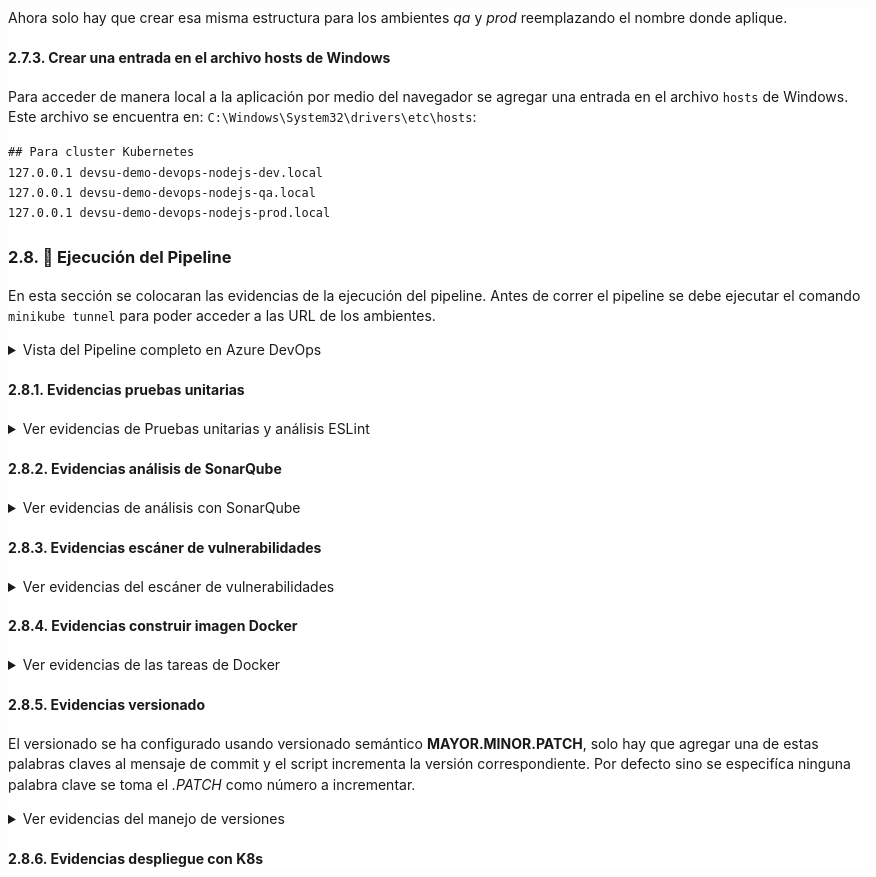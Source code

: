 Ahora solo hay que crear esa misma estructura para los ambientes *qa* y *prod* reemplazando el nombre donde aplique.

#### 2.7.3. Crear una entrada en el archivo hosts de Windows<a id="273-crear-una-entrada-en-el-archivo-hosts-de-windows"></a>

Para acceder de manera local a la aplicación por medio del navegador se agregar una entrada en el archivo `hosts` de Windows. Este archivo se encuentra en: `C:\Windows\System32\drivers\etc\hosts`:

```txt
## Para cluster Kubernetes
127.0.0.1 devsu-demo-devops-nodejs-dev.local
127.0.0.1 devsu-demo-devops-nodejs-qa.local
127.0.0.1 devsu-demo-devops-nodejs-prod.local
```

### 2.8. 🚀 Ejecución del Pipeline<a id="28-ejecución-del-pipeline"></a>

En esta sección se colocaran las evidencias de la ejecución del pipeline. Antes de correr el pipeline se debe ejecutar el comando `minikube tunnel` para poder acceder a las URL de los ambientes.

<details><summary>Vista del Pipeline completo en Azure DevOps</summary></details>

#### 2.8.1. Evidencias pruebas unitarias<a id="281-evidencias-pruebas-unitarias"></a>

<details><summary>Ver evidencias de Pruebas unitarias y análisis ESLint</summary></details>

#### 2.8.2. Evidencias análisis de SonarQube<a id="282-evidencias-analisis-de-sonarqube"></a>

<details><summary>Ver evidencias de análisis con SonarQube</summary></details>

#### 2.8.3. Evidencias escáner de vulnerabilidades<a id="283-evidencias-escaner-de-vulnerabilidades"></a>

<details><summary>Ver evidencias del escáner de vulnerabilidades</summary></details>

#### 2.8.4. Evidencias construir imagen Docker<a id="284-evidencias-construir-imagen-docker"></a>

<details><summary>Ver evidencias de las tareas de Docker</summary></details>

#### 2.8.5. Evidencias versionado<a id="#285-evidencias-versionado"></a>

El versionado se ha configurado usando versionado semántico **MAYOR.MINOR.PATCH**, solo hay que agregar una de estas palabras claves al mensaje de commit y el script incrementa la versión correspondiente. Por defecto sino se especifíca ninguna palabra clave se toma el *.PATCH* como número a incrementar.

<details><summary>Ver evidencias del manejo de versiones</summary></details>

#### 2.8.6. Evidencias despliegue con K8s<a id="#286-evidencias-despliegue-con-k8s"></a>
